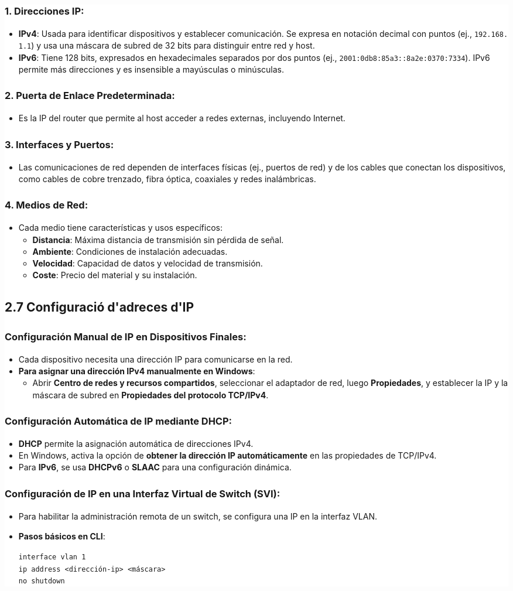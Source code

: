 ### 1. Direcciones IP:

- **IPv4**: Usada para identificar dispositivos y establecer comunicación. Se expresa en notación decimal con puntos (ej., `192.168.1.1`) y usa una máscara de subred de 32 bits para distinguir entre red y host.
- **IPv6**: Tiene 128 bits, expresados en hexadecimales separados por dos puntos (ej., `2001:0db8:85a3::8a2e:0370:7334`). IPv6 permite más direcciones y es insensible a mayúsculas o minúsculas.

### 2. Puerta de Enlace Predeterminada:

- Es la IP del router que permite al host acceder a redes externas, incluyendo Internet.

### 3. Interfaces y Puertos:

- Las comunicaciones de red dependen de interfaces físicas (ej., puertos de red) y de los cables que conectan los dispositivos, como cables de cobre trenzado, fibra óptica, coaxiales y redes inalámbricas.

### 4. Medios de Red:

- Cada medio tiene características y usos específicos:
  - **Distancia**: Máxima distancia de transmisión sin pérdida de señal.
  - **Ambiente**: Condiciones de instalación adecuadas.
  - **Velocidad**: Capacidad de datos y velocidad de transmisión.
  - **Coste**: Precio del material y su instalación.
## 2.7 Configuració d'adreces d'IP

### Configuración Manual de IP en Dispositivos Finales:

- Cada dispositivo necesita una dirección IP para comunicarse en la red.
- **Para asignar una dirección IPv4 manualmente en Windows**:
  - Abrir **Centro de redes y recursos compartidos**, seleccionar el adaptador de red, luego **Propiedades**, y establecer la IP y la máscara de subred en **Propiedades del protocolo TCP/IPv4**.

### Configuración Automática de IP mediante DHCP:

- **DHCP** permite la asignación automática de direcciones IPv4.
- En Windows, activa la opción de **obtener la dirección IP automáticamente** en las propiedades de TCP/IPv4.
- Para **IPv6**, se usa **DHCPv6** o **SLAAC** para una configuración dinámica.

### Configuración de IP en una Interfaz Virtual de Switch (SVI):

- Para habilitar la administración remota de un switch, se configura una IP en la interfaz VLAN.
- **Pasos básicos en CLI**:

  ```shell
  interface vlan 1
  ip address <dirección-ip> <máscara>
  no shutdown
